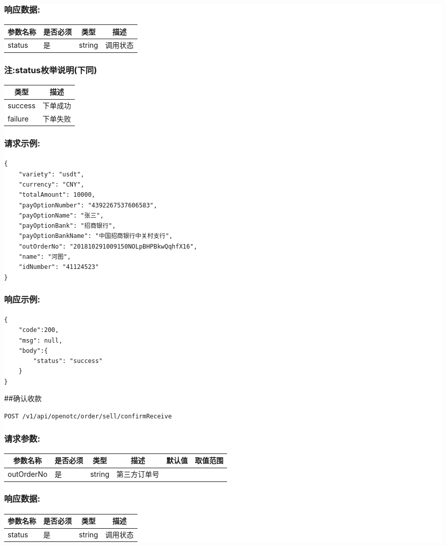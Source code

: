 ### 响应数据:
|参数名称|是否必须|类型|描述
|---|---|----|----|
|status|是|string|调用状态|
### 注:status枚举说明(下同)
|类型|描述
|---|----|
|success|下单成功|
|failure|下单失败|
### 请求示例:
```
{
    "variety": "usdt",
    "currency": "CNY",
    "totalAmount": 10000,
    "payOptionNumber": "4392267537606583",
    "payOptionName": "张三",
    "payOptionBank": "招商银行",
    "payOptionBankName": "中国招商银行中关村支行",
    "outOrderNo": "201810291009150NOLpBHPBkwQqhfX16",
    "name": "河图",
    "idNumber": "41124523"
}
```
### 响应示例:
```
{
    "code":200,
    "msg": null,
    "body":{
        "status": "success"
    }
}
```

##确认收款
```
POST /v1/api/openotc/order/sell/confirmReceive
```
### 请求参数:
|参数名称|是否必须|类型|描述|默认值|取值范围
|---|---|----|----|---|---|
|outOrderNo|是|string|第三方订单号|||

### 响应数据:
|参数名称|是否必须|类型|描述
|---|---|----|----|
|status|是|string|调用状态|
